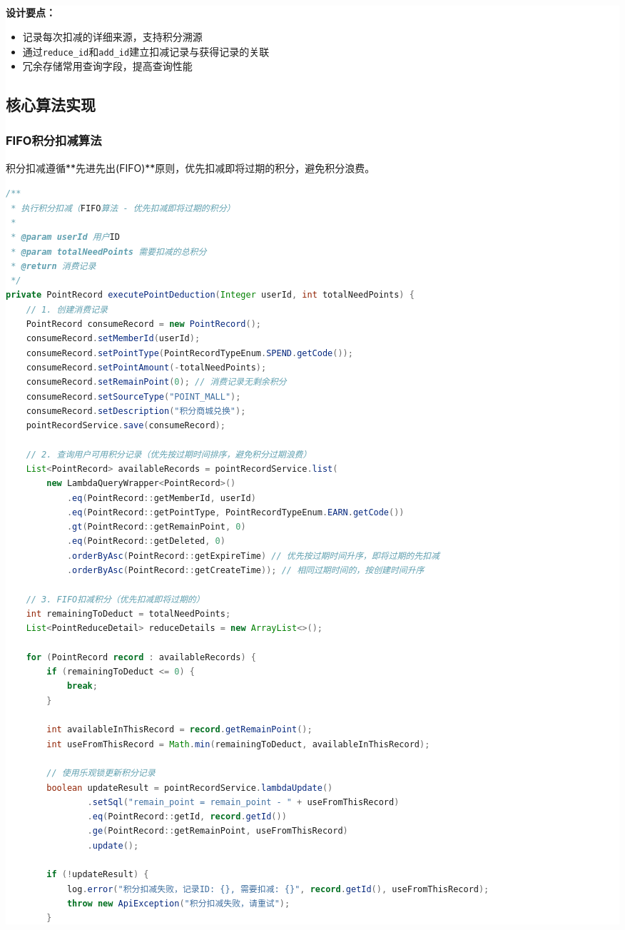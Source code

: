 **设计要点：**
- 记录每次扣减的详细来源，支持积分溯源
- 通过`reduce_id`和`add_id`建立扣减记录与获得记录的关联
- 冗余存储常用查询字段，提高查询性能

## 核心算法实现

### FIFO积分扣减算法

积分扣减遵循**先进先出(FIFO)**原则，优先扣减即将过期的积分，避免积分浪费。

```java
/**
 * 执行积分扣减（FIFO算法 - 优先扣减即将过期的积分）
 *
 * @param userId 用户ID
 * @param totalNeedPoints 需要扣减的总积分
 * @return 消费记录
 */
private PointRecord executePointDeduction(Integer userId, int totalNeedPoints) {
    // 1. 创建消费记录
    PointRecord consumeRecord = new PointRecord();
    consumeRecord.setMemberId(userId);
    consumeRecord.setPointType(PointRecordTypeEnum.SPEND.getCode());
    consumeRecord.setPointAmount(-totalNeedPoints);
    consumeRecord.setRemainPoint(0); // 消费记录无剩余积分
    consumeRecord.setSourceType("POINT_MALL");
    consumeRecord.setDescription("积分商城兑换");
    pointRecordService.save(consumeRecord);

    // 2. 查询用户可用积分记录（优先按过期时间排序，避免积分过期浪费）
    List<PointRecord> availableRecords = pointRecordService.list(
        new LambdaQueryWrapper<PointRecord>()
            .eq(PointRecord::getMemberId, userId)
            .eq(PointRecord::getPointType, PointRecordTypeEnum.EARN.getCode())
            .gt(PointRecord::getRemainPoint, 0)
            .eq(PointRecord::getDeleted, 0)
            .orderByAsc(PointRecord::getExpireTime) // 优先按过期时间升序，即将过期的先扣减
            .orderByAsc(PointRecord::getCreateTime)); // 相同过期时间的，按创建时间升序

    // 3. FIFO扣减积分（优先扣减即将过期的）
    int remainingToDeduct = totalNeedPoints;
    List<PointReduceDetail> reduceDetails = new ArrayList<>();

    for (PointRecord record : availableRecords) {
        if (remainingToDeduct <= 0) {
            break;
        }

        int availableInThisRecord = record.getRemainPoint();
        int useFromThisRecord = Math.min(remainingToDeduct, availableInThisRecord);

        // 使用乐观锁更新积分记录
        boolean updateResult = pointRecordService.lambdaUpdate()
                .setSql("remain_point = remain_point - " + useFromThisRecord)
                .eq(PointRecord::getId, record.getId())
                .ge(PointRecord::getRemainPoint, useFromThisRecord)
                .update();

        if (!updateResult) {
            log.error("积分扣减失败，记录ID: {}, 需要扣减: {}", record.getId(), useFromThisRecord);
            throw new ApiException("积分扣减失败，请重试");
        }

```